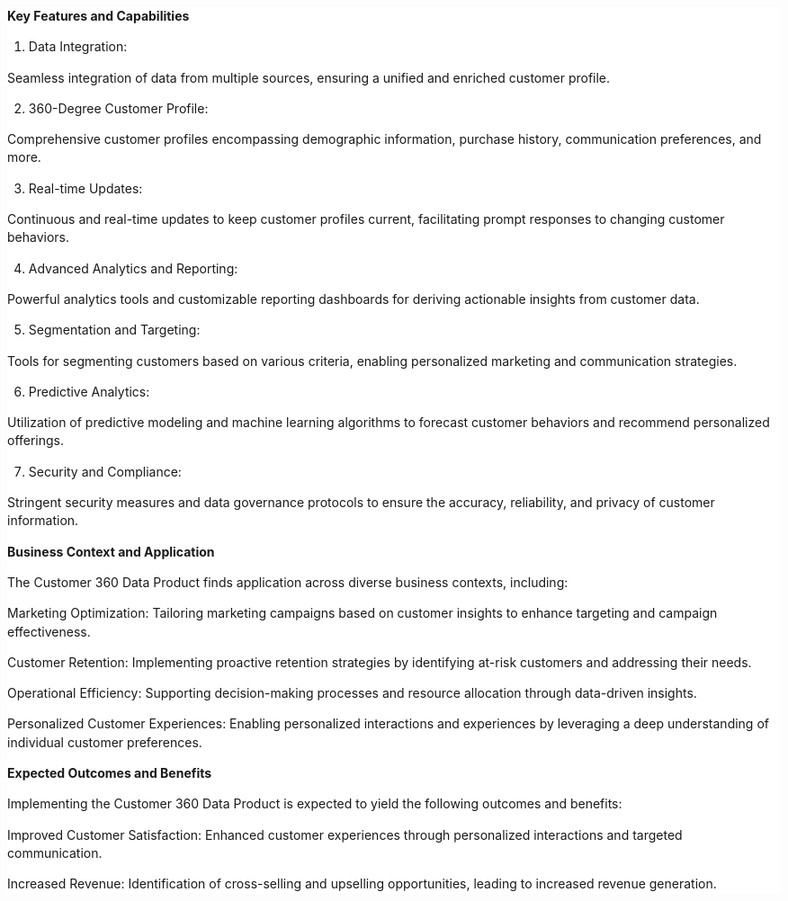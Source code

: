 **Key Features and Capabilities**

1. Data Integration:

Seamless integration of data from multiple sources, ensuring a unified and enriched customer profile.

2. 360-Degree Customer Profile:

Comprehensive customer profiles encompassing demographic information, purchase history, communication preferences, and more.

3. Real-time Updates:

Continuous and real-time updates to keep customer profiles current, facilitating prompt responses to changing customer behaviors.

4. Advanced Analytics and Reporting:

Powerful analytics tools and customizable reporting dashboards for deriving actionable insights from customer data.

5. Segmentation and Targeting:

Tools for segmenting customers based on various criteria, enabling personalized marketing and communication strategies.

6. Predictive Analytics:

Utilization of predictive modeling and machine learning algorithms to forecast customer behaviors and recommend personalized offerings.

7. Security and Compliance:

Stringent security measures and data governance protocols to ensure the accuracy, reliability, and privacy of customer information.

**Business Context and Application**

The Customer 360 Data Product finds application across diverse business contexts, including:

Marketing Optimization: Tailoring marketing campaigns based on customer insights to enhance targeting and campaign effectiveness.

Customer Retention: Implementing proactive retention strategies by identifying at-risk customers and addressing their needs.

Operational Efficiency: Supporting decision-making processes and resource allocation through data-driven insights.

Personalized Customer Experiences: Enabling personalized interactions and experiences by leveraging a deep understanding of individual customer preferences.

**Expected Outcomes and Benefits**

Implementing the Customer 360 Data Product is expected to yield the following outcomes and benefits:

Improved Customer Satisfaction: Enhanced customer experiences through personalized interactions and targeted communication.

Increased Revenue: Identification of cross-selling and upselling opportunities, leading to increased revenue generation.
